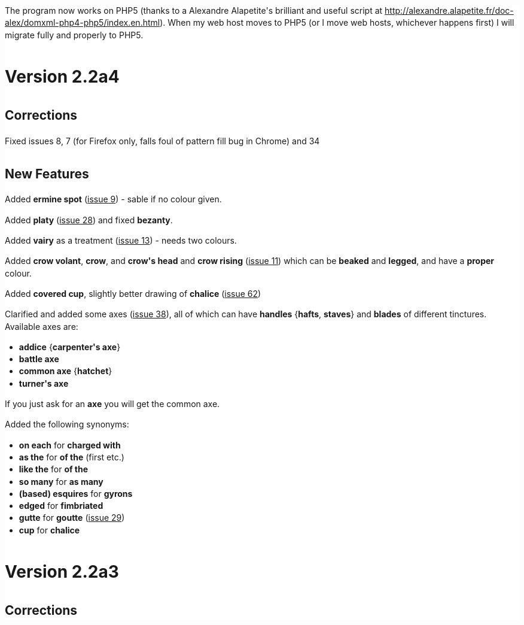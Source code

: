 The program now works on PHP5 (thanks to a Alexandre Alapetite's brilliant and useful script at
http://alexandre.alapetite.fr/doc-alex/domxml-php4-php5/index.en.html). When my web host moves
to PHP5 (or I move web hosts, whichever happens first) I will migrate fully and properly to PHP5.

# Version 2.2a4 #

## Corrections ##

Fixed issues 8, 7 (for Firefox only, falls foul of pattern fill bug in Chrome) and 34

## New Features ##

Added **ermine spot** ([issue 9](https://code.google.com/p/drawshield/issues/detail?id=9)) - sable if no colour given.

Added **platy** ([issue 28](https://code.google.com/p/drawshield/issues/detail?id=28)) and fixed **bezanty**.

Added **vairy** as a treatment ([issue 13](https://code.google.com/p/drawshield/issues/detail?id=13)) - needs two colours.

Added **crow volant**, **crow**, and **crow's head** and **crow rising** ([issue 11](https://code.google.com/p/drawshield/issues/detail?id=11)) which can be **beaked** and **legged**, and have a **proper** colour.

Added **covered cup**, slightly better drawing of **chalice** ([issue 62](https://code.google.com/p/drawshield/issues/detail?id=62))

Clarified and added some axes ([issue 38](https://code.google.com/p/drawshield/issues/detail?id=38)), all of which can have **handles**
{**hafts**, **staves**} and **blades** of different tinctures. Available axes are:

  * **addice** {**carpenter's axe**}
  * **battle axe**
  * **common axe** {**hatchet**}
  * **turner's axe**

If you just ask for an **axe** you will get the common axe.

Added the following synonyms:

  * **on each** for **charged with**
  * **as the** for **of the** (first etc.)
  * **like the** for **of the**
  * **so many** for **as many**
  * **(based) esquires** for **gyrons**
  * **edged** for **fimbriated**
  * **gutte** for **goutte** ([issue 29](https://code.google.com/p/drawshield/issues/detail?id=29))
  * **cup** for **chalice**

# Version 2.2a3 #

## Corrections ##
